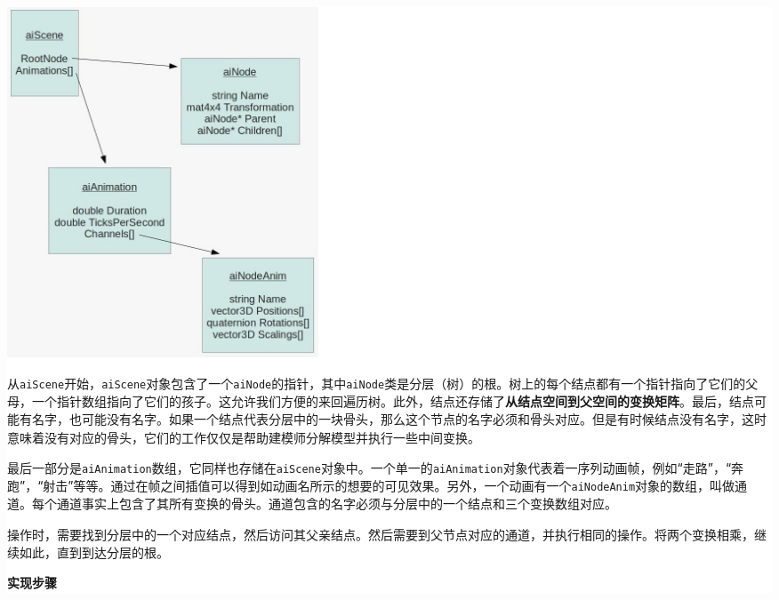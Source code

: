 <img src="骨骼动画-3.jpg" width="350">

​	从`aiScene`开始，`aiScene`对象包含了一个`aiNode`的指针，其中`aiNode`类是分层（树）的根。树上的每个结点都有一个指针指向了它们的父母，一个指针数组指向了它们的孩子。这允许我们方便的来回遍历树。此外，结点还存储了**从结点空间到父空间的变换矩阵**。最后，结点可能有名字，也可能没有名字。如果一个结点代表分层中的一块骨头，那么这个节点的名字必须和骨头对应。但是有时候结点没有名字，这时意味着没有对应的骨头，它们的工作仅仅是帮助建模师分解模型并执行一些中间变换。

​        最后一部分是`aiAnimation`数组，它同样也存储在`aiScene`对象中。一个单一的`aiAnimation`对象代表着一序列动画帧，例如“走路”，“奔跑”，“射击”等等。通过在帧之间插值可以得到如动画名所示的想要的可见效果。另外，一个动画有一个`aiNodeAnim`对象的数组，叫做通道。每个通道事实上包含了其所有变换的骨头。通道包含的名字必须与分层中的一个结点和三个变换数组对应。

​        操作时，需要找到分层中的一个对应结点，然后访问其父亲结点。然后需要到父节点对应的通道，并执行相同的操作。将两个变换相乘，继续如此，直到到达分层的根。

**实现步骤**

